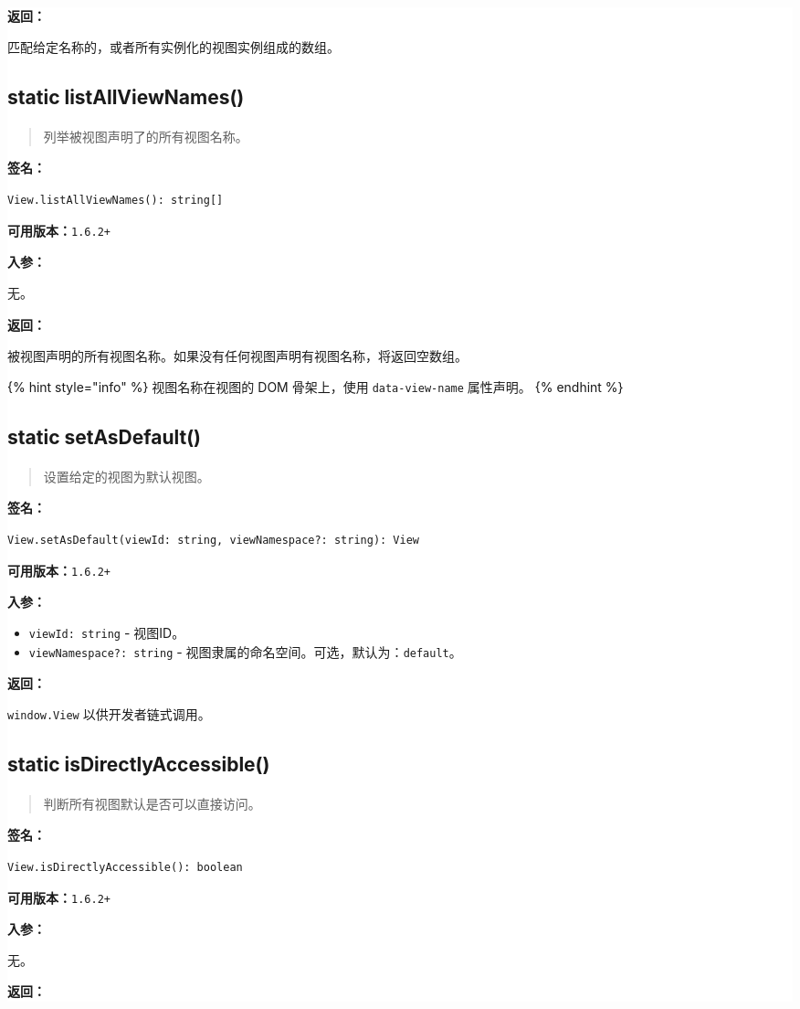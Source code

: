 **返回：**

匹配给定名称的，或者所有实例化的视图实例组成的数组。

## static listAllViewNames\(\)

> 列举被视图声明了的所有视图名称。

**签名：**

`View.listAllViewNames(): string[]`

**可用版本：**`1.6.2+`

**入参：**

无。

**返回：**

被视图声明的所有视图名称。如果没有任何视图声明有视图名称，将返回空数组。

{% hint style="info" %}
视图名称在视图的 DOM 骨架上，使用 `data-view-name` 属性声明。
{% endhint %}

## static setAsDefault\(\)

> 设置给定的视图为默认视图。

**签名：**

`View.setAsDefault(viewId: string, viewNamespace?: string): View`

**可用版本：**`1.6.2+`

**入参：**

* `viewId: string` - 视图ID。
* `viewNamespace?: string` - 视图隶属的命名空间。可选，默认为：`default`。

**返回：**

`window.View` 以供开发者链式调用。

## static isDirectlyAccessible\(\)

> 判断所有视图默认是否可以直接访问。

**签名：**

`View.isDirectlyAccessible(): boolean`

**可用版本：**`1.6.2+`

**入参：**

无。

**返回：**

